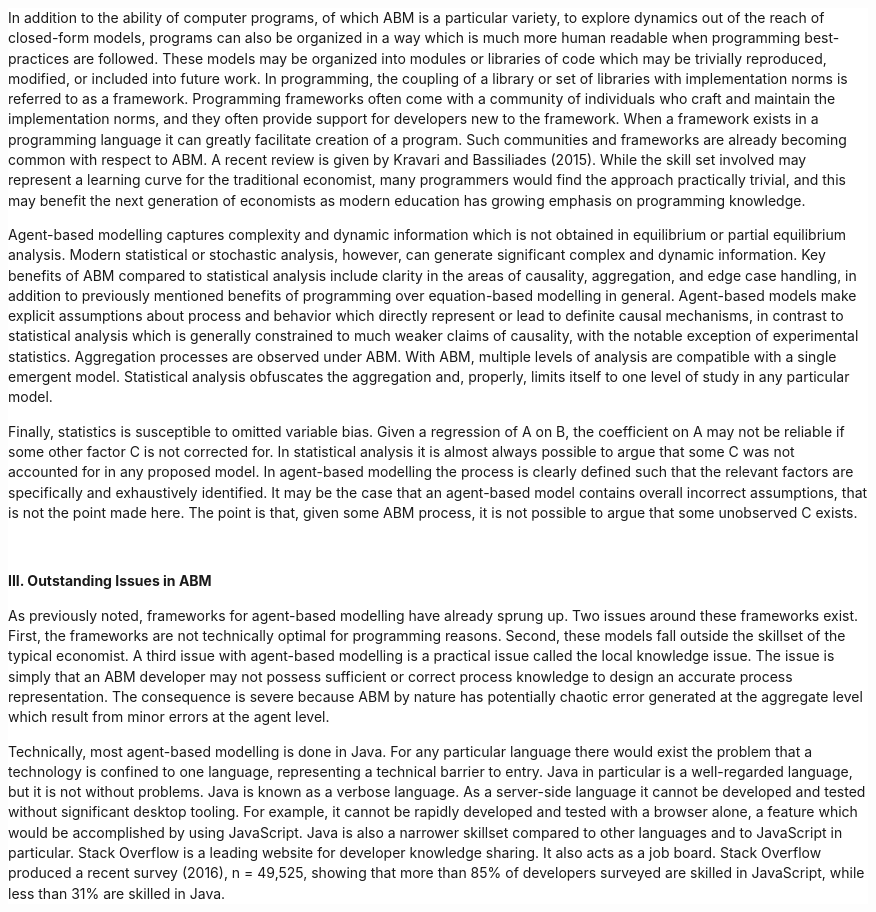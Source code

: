 In addition to the ability of computer programs, of which ABM is a particular variety, to explore dynamics out of the reach of closed-form models, programs can also be organized in a way which is much more human readable when programming best-practices are followed. These models may be organized into modules or libraries of code which may be trivially reproduced, modified, or included into future work. In programming, the coupling of a library or set of libraries with implementation norms is referred to as a framework. Programming frameworks often come with a community of individuals who craft and maintain the implementation norms, and they often provide support for developers new to the framework. When a framework exists in a programming language it can greatly facilitate creation of a program. Such communities and frameworks are already becoming common with respect to ABM. A recent review is given by Kravari and Bassiliades (2015). While the skill set involved may represent a learning curve for the traditional economist, many programmers would find the approach practically trivial, and this may benefit the next generation of economists as modern education has growing emphasis on programming knowledge.

Agent-based modelling captures complexity and dynamic information which is not obtained in equilibrium or partial equilibrium analysis. Modern statistical or stochastic analysis, however, can generate significant complex and dynamic information. Key benefits of ABM compared to statistical analysis include clarity in the areas of causality, aggregation, and edge case handling, in addition to previously mentioned benefits of programming over equation-based modelling in general. Agent-based models make explicit assumptions about process and behavior which directly represent or lead to definite causal mechanisms, in contrast to statistical analysis which is generally constrained to much weaker claims of causality, with the notable exception of experimental statistics. Aggregation processes are observed under ABM. With ABM, multiple levels of analysis are compatible with a single emergent model. Statistical analysis obfuscates the aggregation and, properly, limits itself to one level of study in any particular model.

Finally, statistics is susceptible to omitted variable bias. Given a regression of A on B, the coefficient on A may not be reliable if some other factor C is not corrected for. In statistical analysis it is almost always possible to argue that some C was not accounted for in any proposed model. In agent-based modelling the process is clearly defined such that the relevant factors are specifically and exhaustively identified. It may be the case that an agent-based model contains overall incorrect assumptions, that is not the point made here. The point is that, given some ABM process, it is not possible to argue that some unobserved C exists.

&nbsp;

<strong>III. Outstanding Issues in ABM</strong>

As previously noted, frameworks for agent-based modelling have already sprung up. Two issues around these frameworks exist. First, the frameworks are not technically optimal for programming reasons. Second, these models fall outside the skillset of the typical economist. A third issue with agent-based modelling is a practical issue called the local knowledge issue. The issue is simply that an ABM developer may not possess sufficient or correct process knowledge to design an accurate process representation. The consequence is severe because ABM by nature has potentially chaotic error generated at the aggregate level which result from minor errors at the agent level.

Technically, most agent-based modelling is done in Java. For any particular language there would exist the problem that a technology is confined to one language, representing a technical barrier to entry. Java in particular is a well-regarded language, but it is not without problems. Java is known as a verbose language. As a server-side language it cannot be developed and tested without significant desktop tooling. For example, it cannot be rapidly developed and tested with a browser alone, a feature which would be accomplished by using JavaScript. Java is also a narrower skillset compared to other languages and to JavaScript in particular. Stack Overflow is a leading website for developer knowledge sharing. It also acts as a job board. Stack Overflow produced a recent survey (2016), n = 49,525, showing that more than 85% of developers surveyed are skilled in JavaScript, while less than 31% are skilled in Java.
